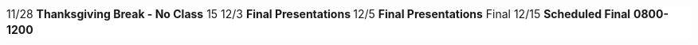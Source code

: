    </td>
  </tr>
  <tr>
   <td>
   </td>
   <td>11/28
   </td>
   <td><strong>Thanksgiving Break - No Class</strong>
   </td>
   <td>
   </td>
   <td>
   </td>
   <td>
   </td>
  </tr>
  <tr>
   <td>15
   </td>
   <td>12/3
   </td>
   <td><strong>Final Presentations </strong>
   </td>
   <td>
   </td>
   <td>
   </td>
   <td>
   </td>
  </tr>
  <tr>
   <td>
   </td>
   <td>12/5
   </td>
   <td><strong>Final Presentations</strong>
   </td>
   <td>
   </td>
   <td>
   </td>
   <td>
   </td>
  </tr>
  <tr>
   <td>Final
   </td>
   <td>12/15
   </td>
   <td><strong>Scheduled Final</strong>
   </td>
   <td>
   </td>
   <td>
   </td>
   <td><strong>0800-1200</strong>
   </td>
  </tr>
</table>

